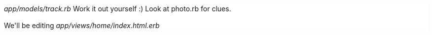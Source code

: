 *app/models/track.rb*
Work it out yourself :) Look at photo.rb for clues.


We'll be editing *app/views/home/index.html.erb*











